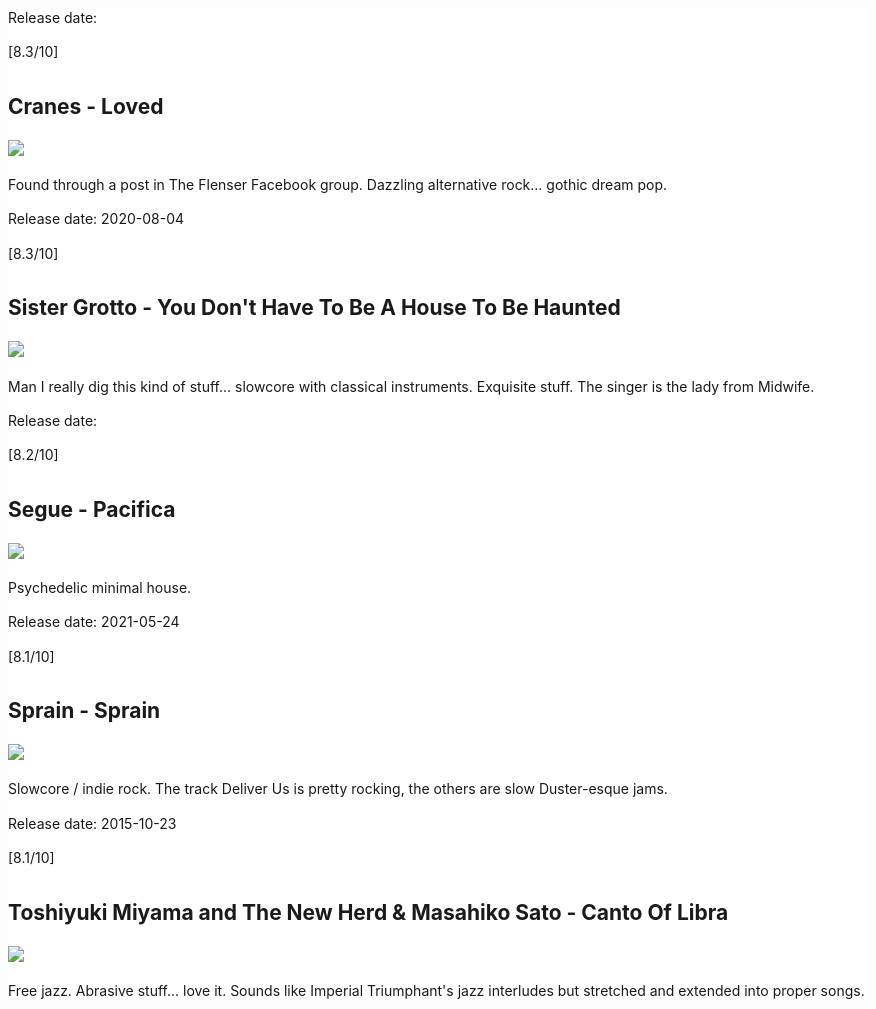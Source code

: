   Release date: 

  [8.3/10]

## Cranes - Loved

  ![](http://4.bp.blogspot.com/-jN5w1Dm9qgc/ULTwuu66EKI/AAAAAAAAGnE/6Y4tRfeOnN0/s1600/R-1459562-1221328326.jpeg)

  Found through a post in The Flenser Facebook group. Dazzling alternative rock... gothic dream pop.

  Release date: 2020-08-04

  [8.3/10]

## Sister Grotto - You Don't Have To Be A House To Be Haunted

  ![](https://f4.bcbits.com/img/a0524247984_10.jpg)

  Man I really dig this kind of stuff... slowcore with classical instruments. Exquisite stuff. The singer is the lady from Midwife.

  Release date: 

  [8.2/10]

## Segue - Pacifica

  ![](https://f4.bcbits.com/img/a0999171123_10.jpg)

  Psychedelic minimal house.

  Release date: 2021-05-24

  [8.1/10]

## Sprain - Sprain

  ![](https://f4.bcbits.com/img/a0800356589_10.jpg)

  Slowcore / indie rock. The track Deliver Us is pretty rocking, the others are slow Duster-esque jams.

  Release date: 2015-10-23

  [8.1/10]

## Toshiyuki Miyama and The New Herd & Masahiko Sato - Canto Of Libra

  ![](http://2.bp.blogspot.com/-Uei-Jq95WXw/U3Dzke432oI/AAAAAAAAFN0/FlPWIMUoOiU/s1600/Front.jpg)

  Free jazz. Abrasive stuff... love it. Sounds like Imperial Triumphant's jazz interludes but stretched and extended into proper songs.
